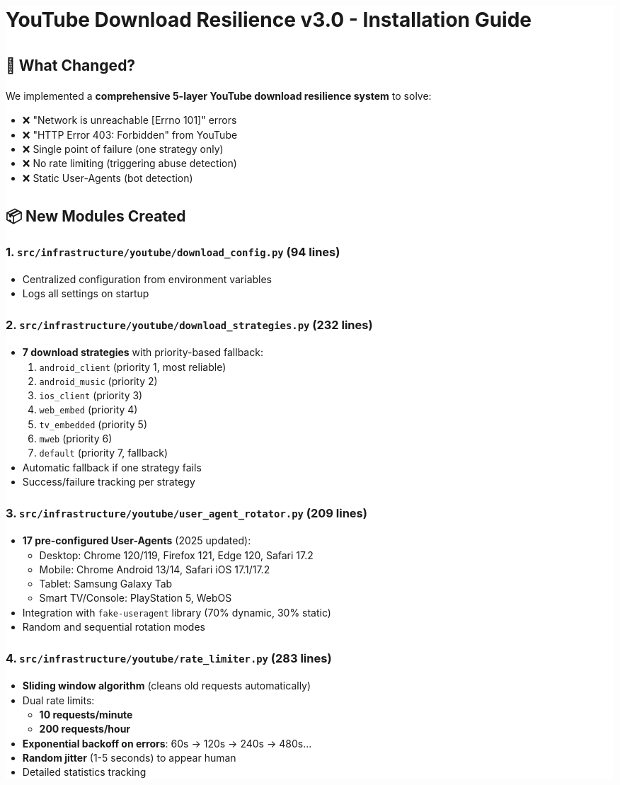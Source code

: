 # YouTube Download Resilience v3.0 - Installation Guide

## 🎯 What Changed?

We implemented a **comprehensive 5-layer YouTube download resilience system** to solve:
- ❌ "Network is unreachable [Errno 101]" errors
- ❌ "HTTP Error 403: Forbidden" from YouTube
- ❌ Single point of failure (one strategy only)
- ❌ No rate limiting (triggering abuse detection)
- ❌ Static User-Agents (bot detection)

## 📦 New Modules Created

### 1. `src/infrastructure/youtube/download_config.py` (94 lines)
- Centralized configuration from environment variables
- Logs all settings on startup

### 2. `src/infrastructure/youtube/download_strategies.py` (232 lines)
- **7 download strategies** with priority-based fallback:
  1. `android_client` (priority 1, most reliable)
  2. `android_music` (priority 2)
  3. `ios_client` (priority 3)
  4. `web_embed` (priority 4)
  5. `tv_embedded` (priority 5)
  6. `mweb` (priority 6)
  7. `default` (priority 7, fallback)
- Automatic fallback if one strategy fails
- Success/failure tracking per strategy

### 3. `src/infrastructure/youtube/user_agent_rotator.py` (209 lines)
- **17 pre-configured User-Agents** (2025 updated):
  - Desktop: Chrome 120/119, Firefox 121, Edge 120, Safari 17.2
  - Mobile: Chrome Android 13/14, Safari iOS 17.1/17.2
  - Tablet: Samsung Galaxy Tab
  - Smart TV/Console: PlayStation 5, WebOS
- Integration with `fake-useragent` library (70% dynamic, 30% static)
- Random and sequential rotation modes

### 4. `src/infrastructure/youtube/rate_limiter.py` (283 lines)
- **Sliding window algorithm** (cleans old requests automatically)
- Dual rate limits:
  - **10 requests/minute**
  - **200 requests/hour**
- **Exponential backoff on errors**: 60s → 120s → 240s → 480s...
- **Random jitter** (1-5 seconds) to appear human
- Detailed statistics tracking
